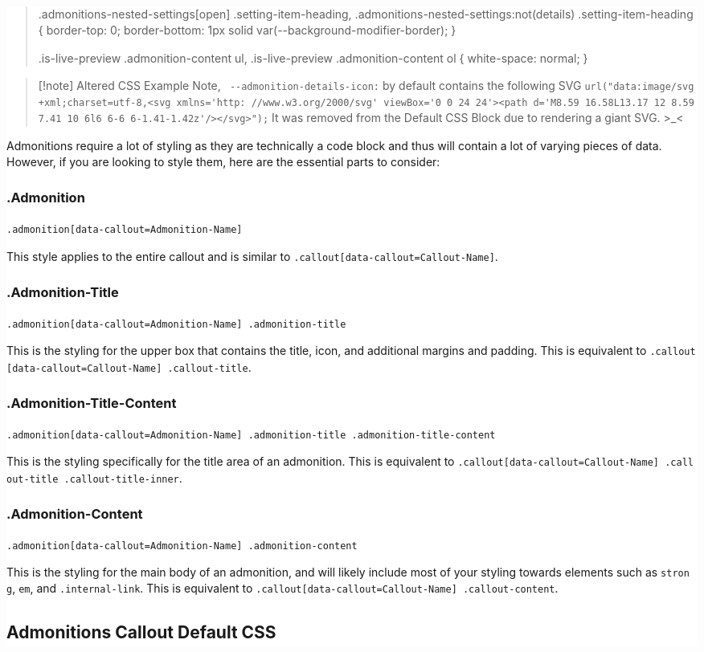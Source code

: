 > 
> .admonitions-nested-settings[open] .setting-item-heading,
> .admonitions-nested-settings:not(details) .setting-item-heading {
>   border-top: 0;
>   border-bottom: 1px solid var(--background-modifier-border);
> }
> 
> .is-live-preview .admonition-content ul,
> .is-live-preview .admonition-content ol {
>   white-space: normal;
> }
>


> [!note] Altered CSS Example
> Note, `  --admonition-details-icon: `  by default contains the following SVG `url("data:image/svg+xml;charset=utf-8,<svg xmlns='http: //www.w3.org/2000/svg' viewBox='0 0 24 24'><path d='M8.59 16.58L13.17 12 8.59 7.41 10 6l6 6-6 6-1.41-1.42z'/></svg>");` 
> It was removed from the Default CSS Block due to rendering a giant SVG. >_<


Admonitions require a lot of styling as they are technically a code block and thus will contain a lot of varying pieces of data. However, if you are looking to style them, here are the essential parts to consider:

### .Admonition

`.admonition[data-callout=Admonition-Name]`

This style applies to the entire callout and is similar to `.callout[data-callout=Callout-Name]`.

### .Admonition-Title

`.admonition[data-callout=Admonition-Name] .admonition-title`

This is the styling for the upper box that contains the title, icon, and additional margins and padding. This is equivalent to `.callout[data-callout=Callout-Name] .callout-title`.

### .Admonition-Title-Content

`.admonition[data-callout=Admonition-Name] .admonition-title .admonition-title-content`

This is the styling specifically for the title area of an admonition. This is equivalent to `.callout[data-callout=Callout-Name] .callout-title .callout-title-inner`.

### .Admonition-Content

`.admonition[data-callout=Admonition-Name] .admonition-content`

This is the styling for the main body of an admonition, and will likely include most of your styling towards elements such as `strong`, `em`, and `.internal-link`. This is equivalent to `.callout[data-callout=Callout-Name] .callout-content`.

## Admonitions Callout Default CSS
